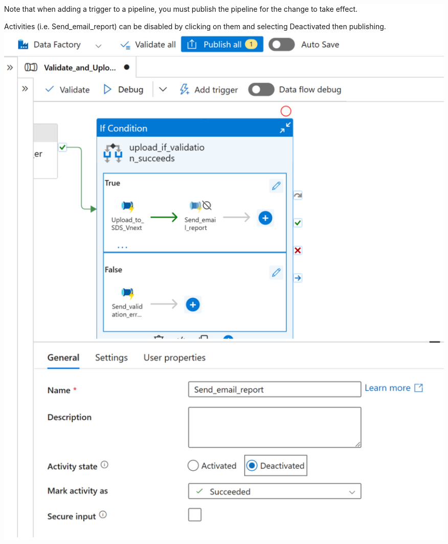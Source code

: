 Note that when adding a trigger to a pipeline, you must publish the pipeline for the change to take effect.

Activities (i.e. Send_email_report) can be disabled by clicking on them and selecting Deactivated then publishing. ![](./img/deactivate_activity.png)
